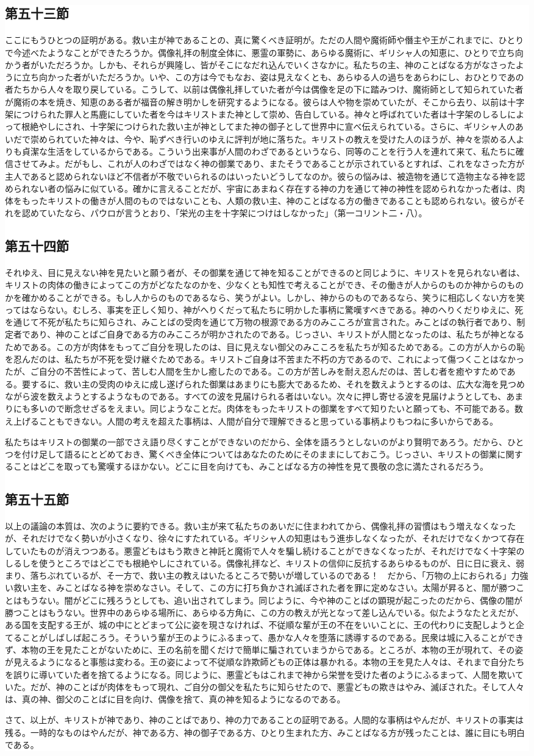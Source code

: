 ## 第五十三節

ここにもうひとつの証明がある。救い主が神であることの、真に驚くべき証明が。ただの人間や魔術師や僭主や王がこれまでに、ひとりで今述べたようなことができたろうか。偶像礼拝の制度全体に、悪霊の軍勢に、あらゆる魔術に、ギリシャ人の知恵に、ひとりで立ち向かう者がいただろうか。しかも、それらが興隆し、皆がそこになだれ込んでいくさなかに。私たちの主、神のことばなる方がなさったように立ち向かった者がいただろうか。いや、この方は今でもなお、姿は見えなくとも、あらゆる人の過ちをあらわにし、おひとりであの者たちから人々を取り戻している。こうして、以前は偶像礼拝していた者が今は偶像を足の下に踏みつけ、魔術師として知られていた者が魔術の本を焼き、知恵のある者が福音の解き明かしを研究するようになる。彼らは人や物を崇めていたが、そこから去り、以前は十字架につけられた罪人と馬鹿にしていた者を今はキリストまた神として崇め、告白している。神々と呼ばれていた者は十字架のしるしによって根絶やしにされ、十字架につけられた救い主が神としてまた神の御子として世界中に宣べ伝えられている。さらに、ギリシャ人のあいだで崇められていた神々は、今や、恥ずべき行いのゆえに評判が地に落ちた。キリストの教えを受けた人のほうが、神々を崇める人よりも貞潔な生活をしているからである。こういう出来事が人間のわざであるというなら、同等のことを行う人を連れて来て、私たちに確信させてみよ。だがもし、これが人のわざではなく神の御業であり、またそうであることが示されているとすれば、これをなさった方が主人であると認められないほど不信者が不敬でいられるのはいったいどうしてなのか。彼らの悩みは、被造物を通じて造物主なる神を認められない者の悩みに似ている。確かに言えることだが、宇宙にあまねく存在する神の力を通じて神の神性を認められなかった者は、肉体をもったキリストの働きが人間のものではないことも、人類の救い主、神のことばなる方の働きであることも認められない。彼らがそれを認めていたなら、パウロが言うとおり、「栄光の主を十字架につけはしなかった」（第一コリント二・八）。

## 第五十四節

それゆえ、目に見えない神を見たいと願う者が、その御業を通じて神を知ることができるのと同じように、キリストを見られない者は、キリストの肉体の働きによってこの方がどなたなのかを、少なくとも知性で考えることができ、その働きが人からのものか神からのものかを確かめることができる。もし人からのものであるなら、笑うがよい。しかし、神からのものであるなら、笑うに相応しくない方を笑ってはならない。むしろ、事実を正しく知り、神がへりくだって私たちに明かした事柄に驚嘆すべきである。神のへりくだりゆえに、死を通じて不死が私たちに知らされ、みことばの受肉を通じて万物の根源である方のみこころが宣言された。みことばの執行者であり、制定者であり、神のことばご自身である方のみこころが明かされたのである。じっさい、キリストが人間となったのは、私たちが神となるためである。この方が肉体をもってご自分を現したのは、目に見えない御父のみこころを私たちが知るためである。この方が人からの恥を忍んだのは、私たちが不死を受け継ぐためである。キリストご自身は不苦また不朽の方であるので、これによって傷つくことはなかったが、ご自分の不苦性によって、苦しむ人間を生かし癒したのである。この方が苦しみを耐え忍んだのは、苦しむ者を癒やすためである。要するに、救い主の受肉のゆえに成し遂げられた御業はあまりにも膨大であるため、それを数えようとするのは、広大な海を見つめながら波を数えようとするようなものである。すべての波を見届けられる者はいない。次々に押し寄せる波を見届けようとしても、あまりにも多いので断念せざるをえまい。同じようなことだ。肉体をもったキリストの御業をすべて知りたいと願っても、不可能である。数え上げることもできない。人間の考えを超えた事柄は、人間が自分で理解できると思っている事柄よりもつねに多いからである。

私たちはキリストの御業の一部でさえ語り尽くすことができないのだから、全体を語ろうとしないのがより賢明であろう。だから、ひとつを付け足して語るにとどめておき、驚くべき全体についてはあなたのためにそのままにしておこう。じっさい、キリストの御業に関することはどこを取っても驚嘆するほかない。どこに目を向けても、みことばなる方の神性を見て畏敬の念に満たされるだろう。

## 第五十五節

以上の議論の本質は、次のように要約できる。救い主が来て私たちのあいだに住まわれてから、偶像礼拝の習慣はもう増えなくなったが、それだけでなく勢いが小さくなり、徐々にすたれている。ギリシャ人の知恵はもう進歩しなくなったが、それだけでなくかつて存在していたものが消えつつある。悪霊どもはもう欺きと神託と魔術で人々を騙し続けることができなくなったが、それだけでなく十字架のしるしを使うところではどこでも根絶やしにされている。偶像礼拝など、キリストの信仰に反抗するあらゆるものが、日に日に衰え、弱まり、落ちぶれているが、そ一方で、救い主の教えはいたるところで勢いが増しているのである！　だから、「万物の上におられる」力強い救い主を、みことばなる神を崇めなさい。そして、この方に打ち負かされ滅ぼされた者を罪に定めなさい。太陽が昇ると、闇が勝つことはもうない。闇がどこに残ろうとしても、追い出されてしまう。同じように、今や神のことばの顕現が起こったのだから、偶像の闇が勝つことはもうない。世界中のあらゆる場所に、あらゆる方角に、この方の教えが光となって差し込んでいる。似たようなたとえだが、ある国を支配する王が、城の中にとどまって公に姿を現さなければ、不従順な輩が王の不在をいいことに、王の代わりに支配しようと企てることがしばしば起ころう。そういう輩が王のようにふるまって、愚かな人々を堕落に誘導するのである。民衆は城に入ることができず、本物の王を見たことがないために、王の名前を聞くだけで簡単に騙されていまうからである。ところが、本物の王が現れて、その姿が見えるようになると事態は変わる。王の姿によって不従順な詐欺師どもの正体は暴かれる。本物の王を見た人々は、それまで自分たちを誤りに導いていた者を捨てるようになる。同じように、悪霊どもはこれまで神から栄誉を受けた者のようにふるまって、人間を欺いていた。だが、神のことばが肉体をもって現れ、ご自分の御父を私たちに知らせたので、悪霊どもの欺きはやみ、滅ぼされた。そして人々は、真の神、御父のことばに目を向け、偶像を捨て、真の神を知るようになるのである。

さて、以上が、キリストが神であり、神のことばであり、神の力であることの証明である。人間的な事柄はやんだが、キリストの事実は残る。一時的なものはやんだが、神である方、神の御子である方、ひとり生まれた方、みことばなる方が残ったことは、誰に目にも明白である。